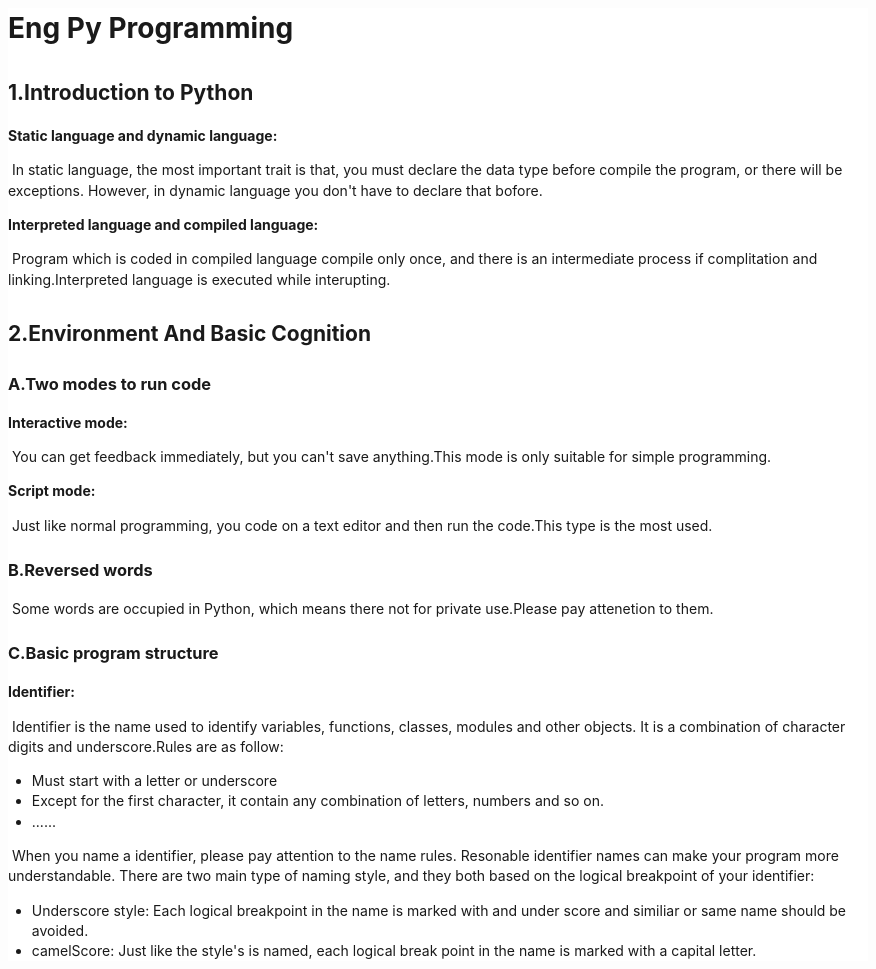# Eng Py Programming

## 1.Introduction to Python

**Static language and dynamic language:**

​		In static language, the most important trait is that, you must declare the data type before compile the program, or there will be exceptions. However, in dynamic language you don't have to declare that bofore.

**Interpreted language and compiled language:**

​		Program which is coded in compiled language compile only once, and there is an intermediate process if complitation and linking.Interpreted language is executed while interupting.

## 2.Environment And Basic Cognition

### **A.Two modes to run code**

**Interactive mode:**

​		You can get feedback immediately, but you can't save anything.This mode is only suitable for simple programming.

**Script mode:**

​		Just like normal programming, you code on a text editor and then run the code.This type is the most used.

### B.Reversed words

​		Some words are occupied in Python, which means there not for private use.Please pay attenetion to them.

### **C.Basic program structure**

**Identifier:**

​		Identifier is the name used to identify variables, functions, classes, modules and other objects. It is a combination of character digits and underscore.Rules are as follow:

- Must start with a letter or underscore
- Except for the first character, it contain any combination of letters, numbers and so on.
- ......

​		When you name a identifier, please pay attention to the name rules. Resonable identifier names can make your program more understandable. There are two main type of naming style, and they both based on the logical breakpoint of your identifier:

- Underscore style: Each logical breakpoint in the name is marked with and under score and similiar or same name should be avoided.
- camelScore: Just like the style's is named, each logical break point in the name is marked with a capital letter.
